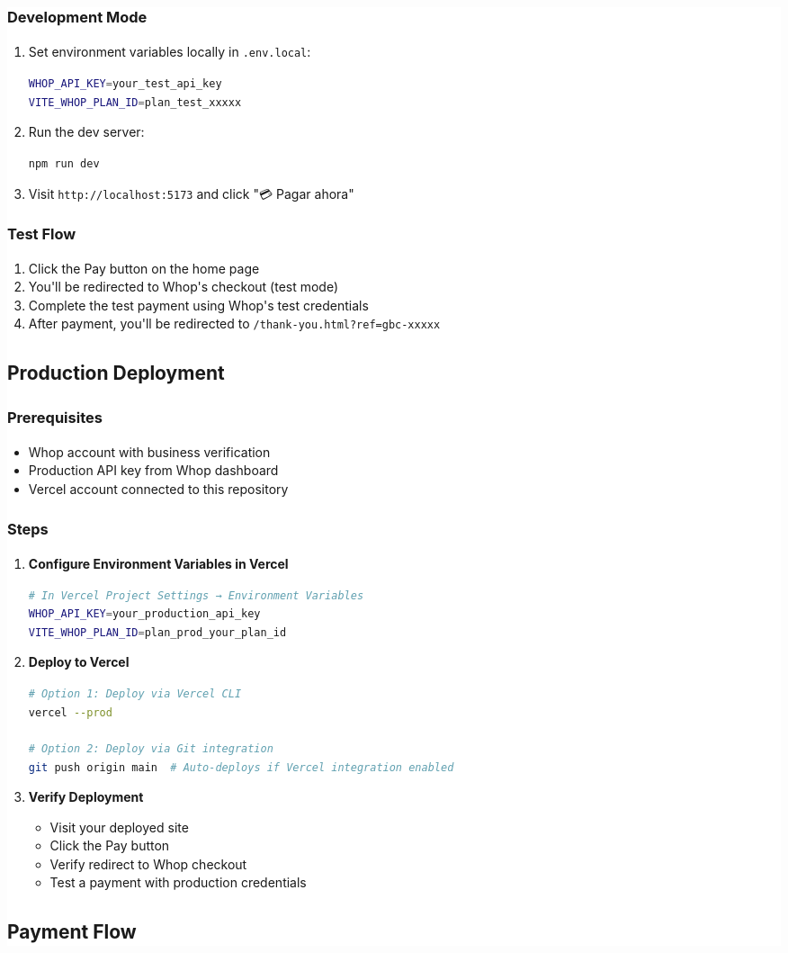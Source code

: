 ### Development Mode
1. Set environment variables locally in `.env.local`:
   ```bash
   WHOP_API_KEY=your_test_api_key
   VITE_WHOP_PLAN_ID=plan_test_xxxxx
   ```

2. Run the dev server:
   ```bash
   npm run dev
   ```

3. Visit `http://localhost:5173` and click "💳 Pagar ahora"

### Test Flow
1. Click the Pay button on the home page
2. You'll be redirected to Whop's checkout (test mode)
3. Complete the test payment using Whop's test credentials
4. After payment, you'll be redirected to `/thank-you.html?ref=gbc-xxxxx`

## Production Deployment

### Prerequisites
- Whop account with business verification
- Production API key from Whop dashboard
- Vercel account connected to this repository

### Steps

1. **Configure Environment Variables in Vercel**
   ```bash
   # In Vercel Project Settings → Environment Variables
   WHOP_API_KEY=your_production_api_key
   VITE_WHOP_PLAN_ID=plan_prod_your_plan_id
   ```

2. **Deploy to Vercel**
   ```bash
   # Option 1: Deploy via Vercel CLI
   vercel --prod
   
   # Option 2: Deploy via Git integration
   git push origin main  # Auto-deploys if Vercel integration enabled
   ```

3. **Verify Deployment**
   - Visit your deployed site
   - Click the Pay button
   - Verify redirect to Whop checkout
   - Test a payment with production credentials

## Payment Flow
